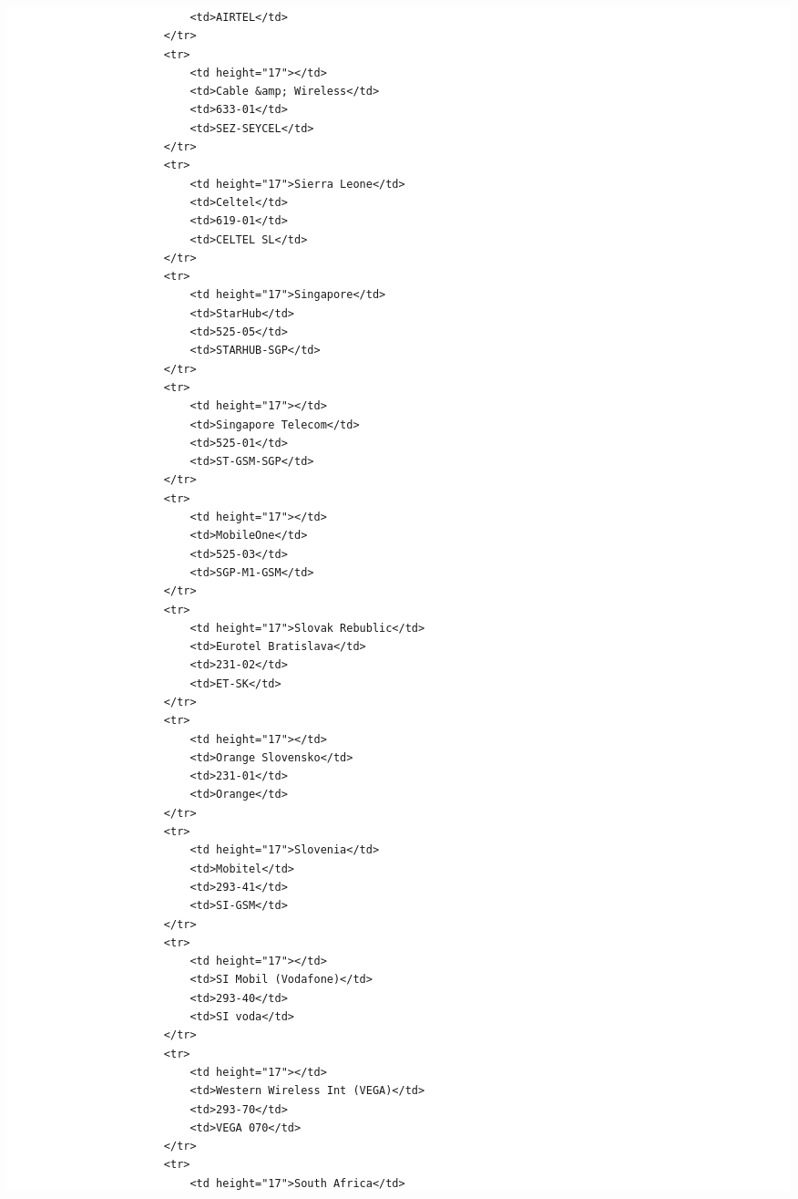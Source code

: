                                 <td>AIRTEL</td>
                            </tr>
                            <tr>
                                <td height="17"></td>
                                <td>Cable &amp; Wireless</td>
                                <td>633-01</td>
                                <td>SEZ-SEYCEL</td>
                            </tr>
                            <tr>
                                <td height="17">Sierra Leone</td>
                                <td>Celtel</td>
                                <td>619-01</td>
                                <td>CELTEL SL</td>
                            </tr>
                            <tr>
                                <td height="17">Singapore</td>
                                <td>StarHub</td>
                                <td>525-05</td>
                                <td>STARHUB-SGP</td>
                            </tr>
                            <tr>
                                <td height="17"></td>
                                <td>Singapore Telecom</td>
                                <td>525-01</td>
                                <td>ST-GSM-SGP</td>
                            </tr>
                            <tr>
                                <td height="17"></td>
                                <td>MobileOne</td>
                                <td>525-03</td>
                                <td>SGP-M1-GSM</td>
                            </tr>
                            <tr>
                                <td height="17">Slovak Rebublic</td>
                                <td>Eurotel Bratislava</td>
                                <td>231-02</td>
                                <td>ET-SK</td>
                            </tr>
                            <tr>
                                <td height="17"></td>
                                <td>Orange Slovensko</td>
                                <td>231-01</td>
                                <td>Orange</td>
                            </tr>
                            <tr>
                                <td height="17">Slovenia</td>
                                <td>Mobitel</td>
                                <td>293-41</td>
                                <td>SI-GSM</td>
                            </tr>
                            <tr>
                                <td height="17"></td>
                                <td>SI Mobil (Vodafone)</td>
                                <td>293-40</td>
                                <td>SI voda</td>
                            </tr>
                            <tr>
                                <td height="17"></td>
                                <td>Western Wireless Int (VEGA)</td>
                                <td>293-70</td>
                                <td>VEGA 070</td>
                            </tr>
                            <tr>
                                <td height="17">South Africa</td>